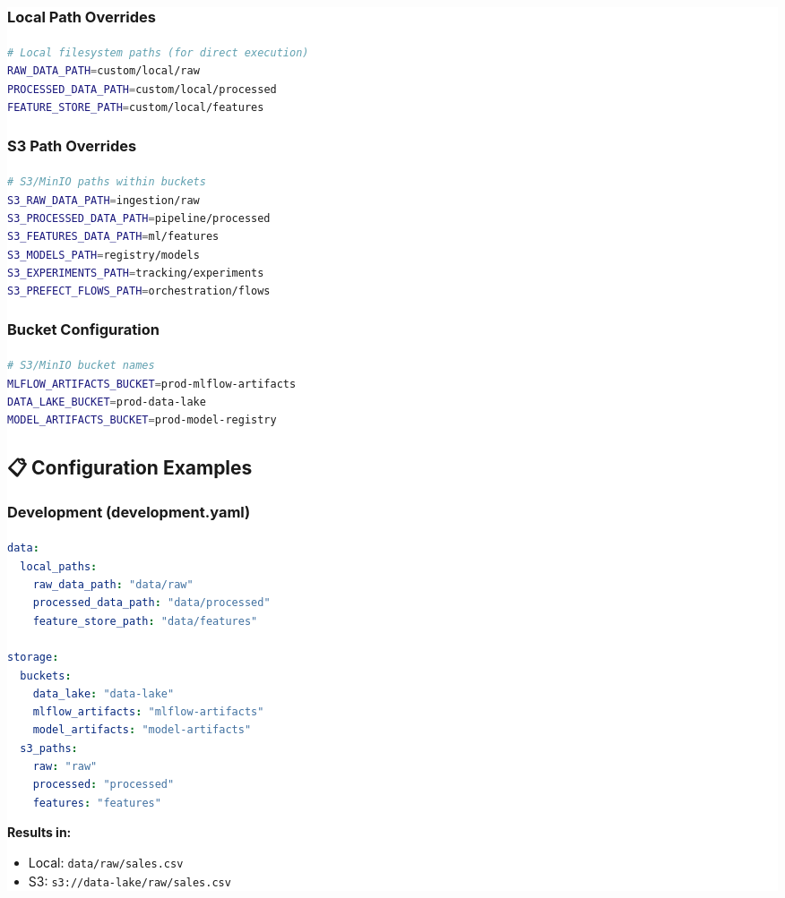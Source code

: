 ### Local Path Overrides

```bash
# Local filesystem paths (for direct execution)
RAW_DATA_PATH=custom/local/raw
PROCESSED_DATA_PATH=custom/local/processed  
FEATURE_STORE_PATH=custom/local/features
```

### S3 Path Overrides

```bash
# S3/MinIO paths within buckets
S3_RAW_DATA_PATH=ingestion/raw
S3_PROCESSED_DATA_PATH=pipeline/processed
S3_FEATURES_DATA_PATH=ml/features
S3_MODELS_PATH=registry/models
S3_EXPERIMENTS_PATH=tracking/experiments
S3_PREFECT_FLOWS_PATH=orchestration/flows
```

### Bucket Configuration

```bash
# S3/MinIO bucket names
MLFLOW_ARTIFACTS_BUCKET=prod-mlflow-artifacts
DATA_LAKE_BUCKET=prod-data-lake
MODEL_ARTIFACTS_BUCKET=prod-model-registry
```

## 📋 Configuration Examples

### Development (development.yaml)

```yaml
data:
  local_paths:
    raw_data_path: "data/raw"
    processed_data_path: "data/processed" 
    feature_store_path: "data/features"

storage:
  buckets:
    data_lake: "data-lake"
    mlflow_artifacts: "mlflow-artifacts"
    model_artifacts: "model-artifacts"
  s3_paths:
    raw: "raw"
    processed: "processed"
    features: "features"
```

**Results in:**
- Local: `data/raw/sales.csv`
- S3: `s3://data-lake/raw/sales.csv`
